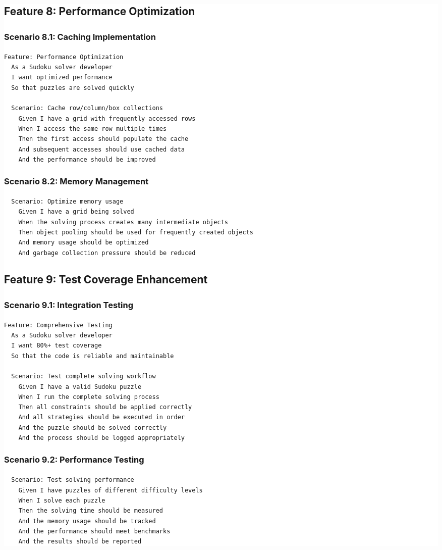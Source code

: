 ## Feature 8: Performance Optimization

### Scenario 8.1: Caching Implementation
```gherkin
Feature: Performance Optimization
  As a Sudoku solver developer
  I want optimized performance
  So that puzzles are solved quickly

  Scenario: Cache row/column/box collections
    Given I have a grid with frequently accessed rows
    When I access the same row multiple times
    Then the first access should populate the cache
    And subsequent accesses should use cached data
    And the performance should be improved
```

### Scenario 8.2: Memory Management
```gherkin
  Scenario: Optimize memory usage
    Given I have a grid being solved
    When the solving process creates many intermediate objects
    Then object pooling should be used for frequently created objects
    And memory usage should be optimized
    And garbage collection pressure should be reduced
```

## Feature 9: Test Coverage Enhancement

### Scenario 9.1: Integration Testing
```gherkin
Feature: Comprehensive Testing
  As a Sudoku solver developer
  I want 80%+ test coverage
  So that the code is reliable and maintainable

  Scenario: Test complete solving workflow
    Given I have a valid Sudoku puzzle
    When I run the complete solving process
    Then all constraints should be applied correctly
    And all strategies should be executed in order
    And the puzzle should be solved correctly
    And the process should be logged appropriately
```

### Scenario 9.2: Performance Testing
```gherkin
  Scenario: Test solving performance
    Given I have puzzles of different difficulty levels
    When I solve each puzzle
    Then the solving time should be measured
    And the memory usage should be tracked
    And the performance should meet benchmarks
    And the results should be reported
```
